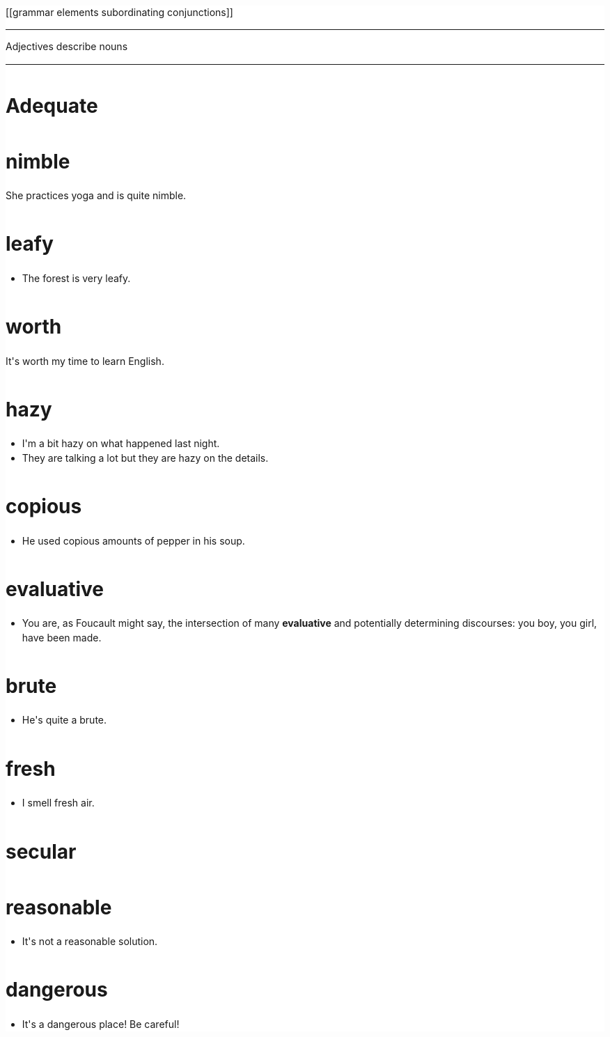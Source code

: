 [[grammar elements subordinating conjunctions]]

---

Adjectives describe nouns

---

# Adequate

# nimble
She practices yoga and is quite nimble.

# leafy
- The forest is very leafy.

# worth 
It's worth my time to learn English.


# hazy 
- I'm a bit hazy on what happened last night.
- They are talking a lot but they are hazy on the details.

# copious
- He used copious amounts of pepper in his soup.


# evaluative
- You are, as Foucault might say, the intersection of many **evaluative** and potentially determining discourses: you boy, you girl, have been made.


# brute
- He's quite a brute.

# fresh
- I smell fresh air.

# secular

# reasonable
- It's not a reasonable solution.
# dangerous
- It's a dangerous place! Be careful!
